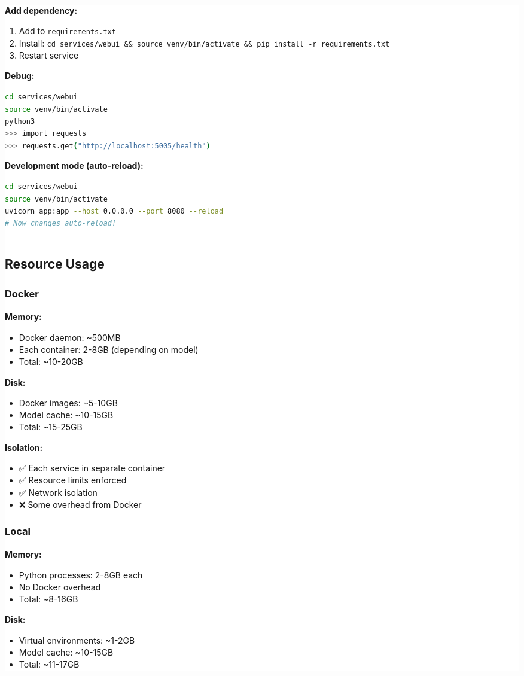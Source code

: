 **Add dependency:**
1. Add to `requirements.txt`
2. Install: `cd services/webui && source venv/bin/activate && pip install -r requirements.txt`
3. Restart service

**Debug:**
```bash
cd services/webui
source venv/bin/activate
python3
>>> import requests
>>> requests.get("http://localhost:5005/health")
```

**Development mode (auto-reload):**
```bash
cd services/webui
source venv/bin/activate
uvicorn app:app --host 0.0.0.0 --port 8080 --reload
# Now changes auto-reload!
```

---

## Resource Usage

### Docker

**Memory:**
- Docker daemon: ~500MB
- Each container: 2-8GB (depending on model)
- Total: ~10-20GB

**Disk:**
- Docker images: ~5-10GB
- Model cache: ~10-15GB
- Total: ~15-25GB

**Isolation:**
- ✅ Each service in separate container
- ✅ Resource limits enforced
- ✅ Network isolation
- ❌ Some overhead from Docker

### Local

**Memory:**
- Python processes: 2-8GB each
- No Docker overhead
- Total: ~8-16GB

**Disk:**
- Virtual environments: ~1-2GB
- Model cache: ~10-15GB
- Total: ~11-17GB
